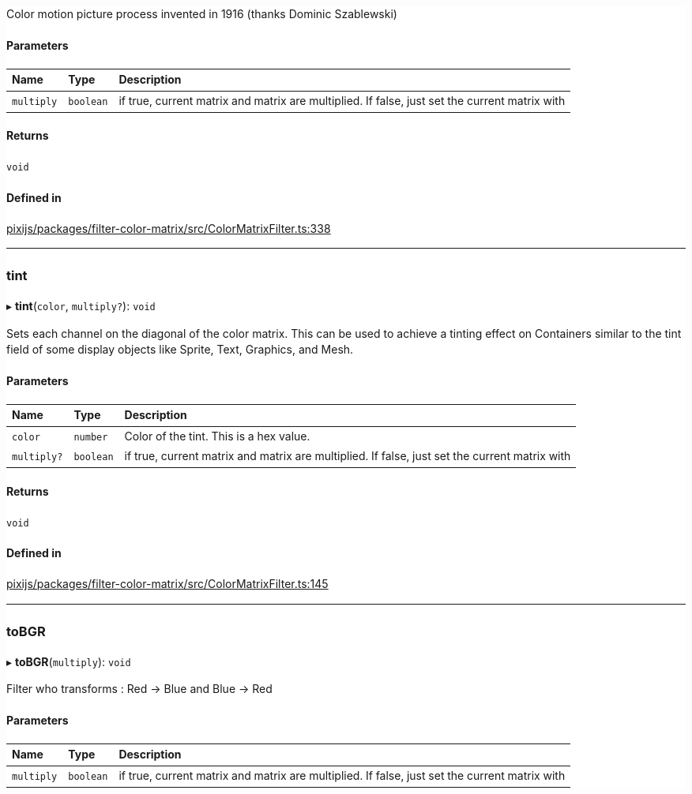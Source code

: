 Color motion picture process invented in 1916 (thanks Dominic Szablewski)

#### Parameters

| Name | Type | Description |
| :------ | :------ | :------ |
| `multiply` | `boolean` | if true, current matrix and matrix are multiplied. If false, just set the current matrix with |

#### Returns

`void`

#### Defined in

[pixijs/packages/filter-color-matrix/src/ColorMatrixFilter.ts:338](https://github.com/pixijs/pixijs/blob/2194fe5c5/packages/filter-color-matrix/src/ColorMatrixFilter.ts#L338)

___

### tint

▸ **tint**(`color`, `multiply?`): `void`

Sets each channel on the diagonal of the color matrix.
This can be used to achieve a tinting effect on Containers similar to the tint field of some
display objects like Sprite, Text, Graphics, and Mesh.

#### Parameters

| Name | Type | Description |
| :------ | :------ | :------ |
| `color` | `number` | Color of the tint. This is a hex value. |
| `multiply?` | `boolean` | if true, current matrix and matrix are multiplied. If false, just set the current matrix with |

#### Returns

`void`

#### Defined in

[pixijs/packages/filter-color-matrix/src/ColorMatrixFilter.ts:145](https://github.com/pixijs/pixijs/blob/2194fe5c5/packages/filter-color-matrix/src/ColorMatrixFilter.ts#L145)

___

### toBGR

▸ **toBGR**(`multiply`): `void`

Filter who transforms : Red -> Blue and Blue -> Red

#### Parameters

| Name | Type | Description |
| :------ | :------ | :------ |
| `multiply` | `boolean` | if true, current matrix and matrix are multiplied. If false, just set the current matrix with |
